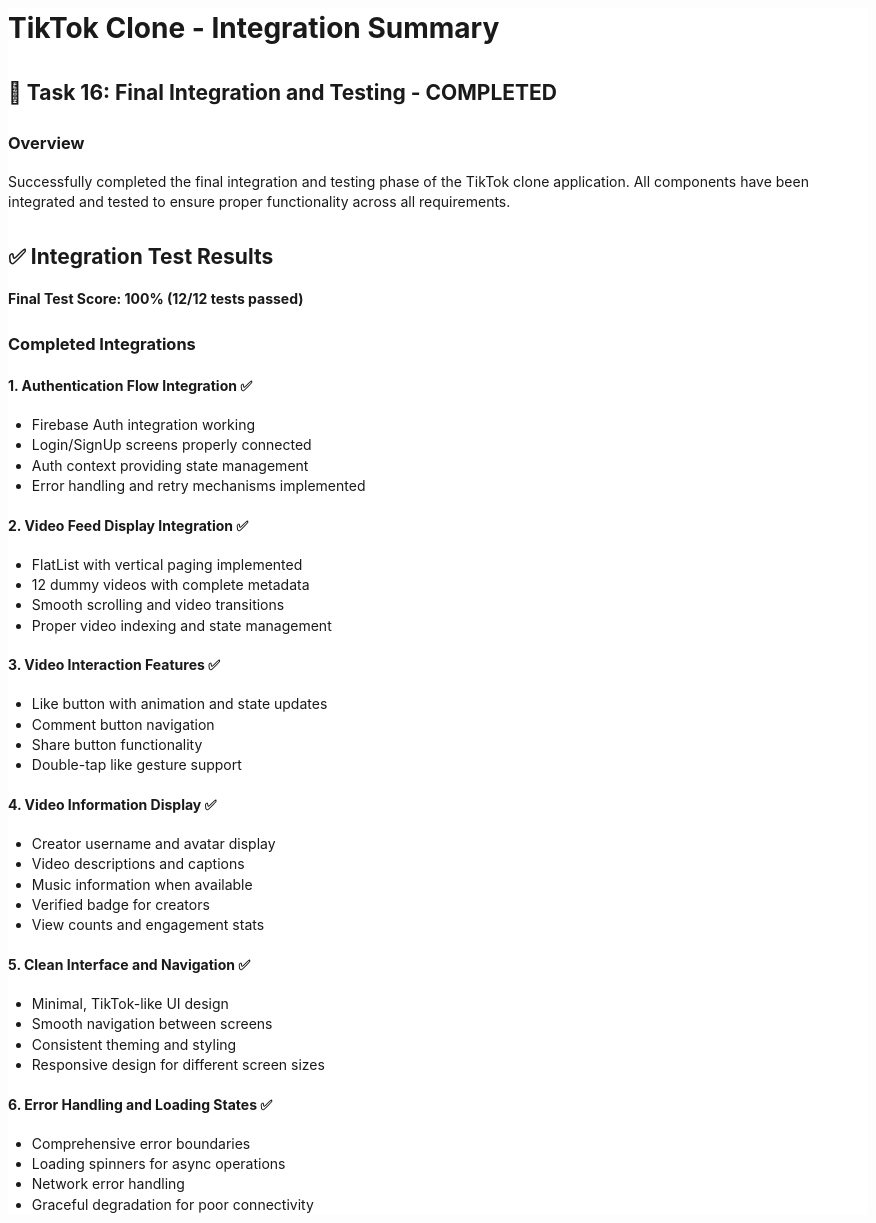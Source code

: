 # TikTok Clone - Integration Summary

## 🎯 Task 16: Final Integration and Testing - COMPLETED

### Overview
Successfully completed the final integration and testing phase of the TikTok clone application. All components have been integrated and tested to ensure proper functionality across all requirements.

## ✅ Integration Test Results

**Final Test Score: 100% (12/12 tests passed)**

### Completed Integrations

#### 1. Authentication Flow Integration ✅
- Firebase Auth integration working
- Login/SignUp screens properly connected
- Auth context providing state management
- Error handling and retry mechanisms implemented

#### 2. Video Feed Display Integration ✅
- FlatList with vertical paging implemented
- 12 dummy videos with complete metadata
- Smooth scrolling and video transitions
- Proper video indexing and state management

#### 3. Video Interaction Features ✅
- Like button with animation and state updates
- Comment button navigation
- Share button functionality
- Double-tap like gesture support

#### 4. Video Information Display ✅
- Creator username and avatar display
- Video descriptions and captions
- Music information when available
- Verified badge for creators
- View counts and engagement stats

#### 5. Clean Interface and Navigation ✅
- Minimal, TikTok-like UI design
- Smooth navigation between screens
- Consistent theming and styling
- Responsive design for different screen sizes

#### 6. Error Handling and Loading States ✅
- Comprehensive error boundaries
- Loading spinners for async operations
- Network error handling
- Graceful degradation for poor connectivity

